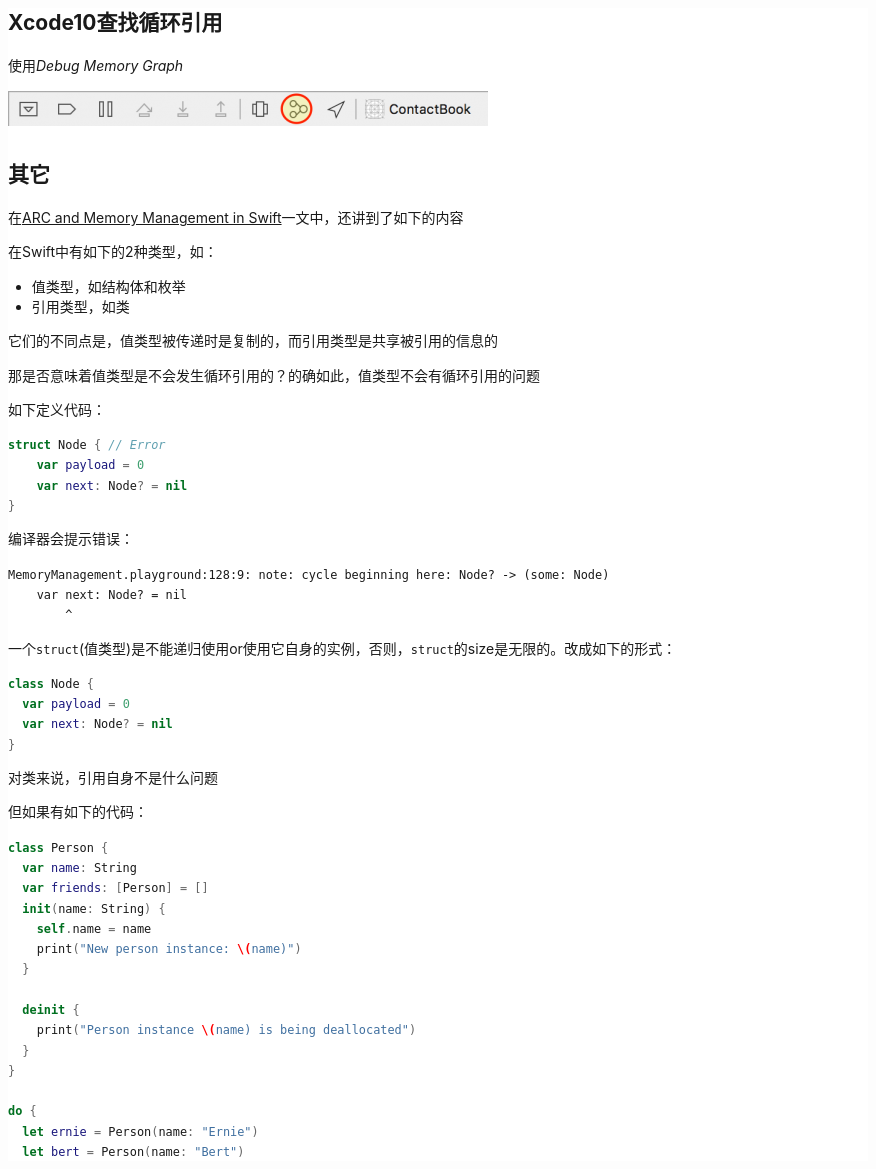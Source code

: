 ## Xcode10查找循环引用

使用*Debug Memory Graph*

![图片13](https://github.com/winfredzen/iOS-Basic/blob/master/Swift/images/13.png)



## 其它

在[ARC and Memory Management in Swift](https://www.raywenderlich.com/959-arc-and-memory-management-in-swift)一文中，还讲到了如下的内容

在Swift中有如下的2种类型，如：

+ 值类型，如结构体和枚举
+ 引用类型，如类

它们的不同点是，值类型被传递时是复制的，而引用类型是共享被引用的信息的

那是否意味着值类型是不会发生循环引用的？的确如此，值类型不会有循环引用的问题

如下定义代码：

```swift
struct Node { // Error
    var payload = 0
    var next: Node? = nil
}
```

编译器会提示错误：

```
MemoryManagement.playground:128:9: note: cycle beginning here: Node? -> (some: Node)
    var next: Node? = nil
        ^
```

一个`struct`(值类型)是不能递归使用or使用它自身的实例，否则，`struct`的size是无限的。改成如下的形式：

```swift
class Node {
  var payload = 0
  var next: Node? = nil
}
```

对类来说，引用自身不是什么问题

但如果有如下的代码：

```swift
class Person {
  var name: String
  var friends: [Person] = []
  init(name: String) {
    self.name = name
    print("New person instance: \(name)")
  }
  
  deinit {
    print("Person instance \(name) is being deallocated")
  }
}

do {
  let ernie = Person(name: "Ernie")
  let bert = Person(name: "Bert")
```